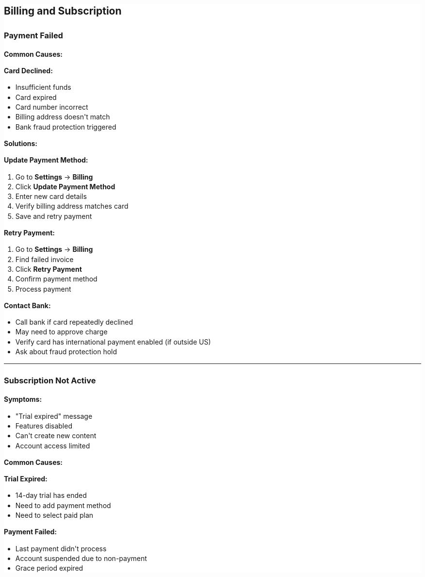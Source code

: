 
## Billing and Subscription

### Payment Failed

**Common Causes:**

**Card Declined:**
- Insufficient funds
- Card expired
- Card number incorrect
- Billing address doesn't match
- Bank fraud protection triggered

**Solutions:**

**Update Payment Method:**
1. Go to **Settings** → **Billing**
2. Click **Update Payment Method**
3. Enter new card details
4. Verify billing address matches card
5. Save and retry payment

**Retry Payment:**
1. Go to **Settings** → **Billing**
2. Find failed invoice
3. Click **Retry Payment**
4. Confirm payment method
5. Process payment

**Contact Bank:**
- Call bank if card repeatedly declined
- May need to approve charge
- Verify card has international payment enabled (if outside US)
- Ask about fraud protection hold

---

### Subscription Not Active

**Symptoms:**
- "Trial expired" message
- Features disabled
- Can't create new content
- Account access limited

**Common Causes:**

**Trial Expired:**
- 14-day trial has ended
- Need to add payment method
- Need to select paid plan

**Payment Failed:**
- Last payment didn't process
- Account suspended due to non-payment
- Grace period expired
